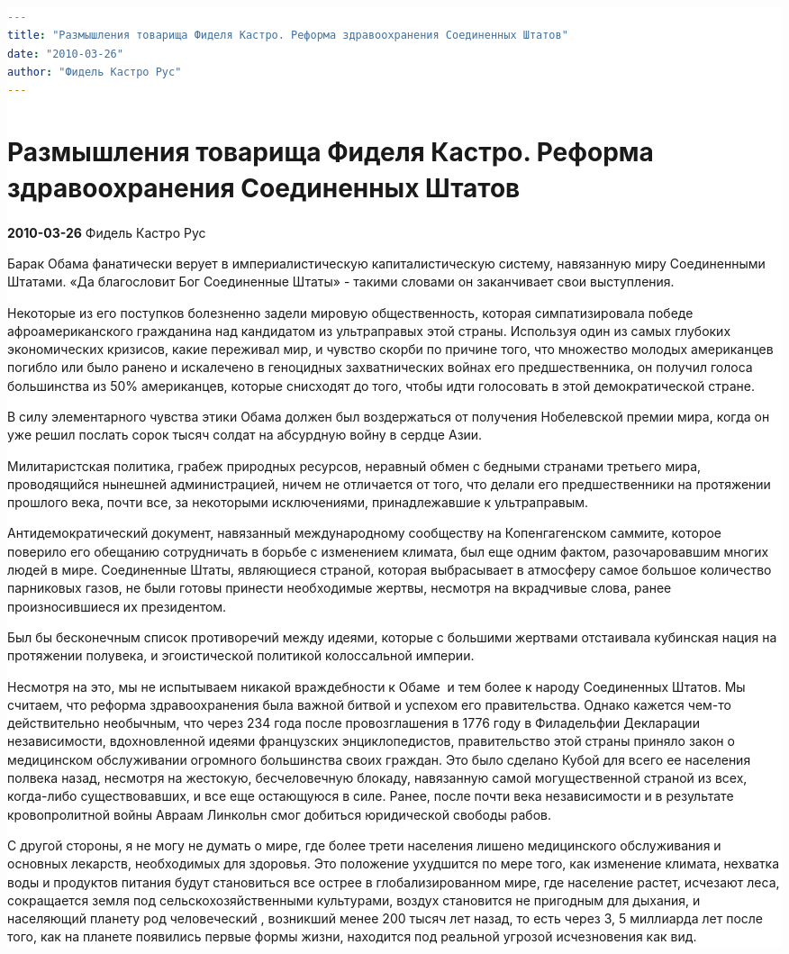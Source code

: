 ```yaml
---
title: "Размышления товарища Фиделя Кастро. Реформа здравоохранения Соединенных Штатов"
date: "2010-03-26"
author: "Фидель Кастро Рус"
---
```


# Размышления товарища Фиделя Кастро. Реформа здравоохранения Соединенных Штатов

**2010-03-26** Фидель Кастро Рус

Барак Обама фанатически верует в империалистическую капиталистическую систему, навязанную миру Соединенными Штатами. «Да благословит Бог Соединенные Штаты» - такими словами он заканчивает свои выступления.

Некоторые из его поступков болезненно задели мировую общественность, которая симпатизировала победе афроамериканского гражданина над кандидатом из ультраправых этой страны. Используя один из самых глубоких экономических кризисов, какие переживал мир, и чувство скорби по причине того, что множество молодых американцев погибло или было ранено и искалечено в геноцидных захватнических войнах его предшественника, он получил голоса большинства из 50% американцев, которые снисходят до того, чтобы идти голосовать в этой демократической стране.

В силу элементарного чувства этики Обама должен был воздержаться от получения Нобелевской премии мира, когда он уже решил послать сорок тысяч солдат на абсурдную войну в сердце Азии.

Милитаристская политика, грабеж природных ресурсов, неравный обмен с бедными странами третьего мира, проводящийся нынешней администрацией, ничем не отличается от того, что делали его предшественники на протяжении прошлого века, почти все, за некоторыми исключениями, принадлежавшие к ультраправым.

Антидемократический документ, навязанный международному сообществу на Копенгагенском саммите, которое поверило его обещанию сотрудничать в борьбе с изменением климата, был еще одним фактом, разочаровавшим многих людей в мире. Соединенные Штаты, являющиеся страной, которая выбрасывает в атмосферу самое большое количество парниковых газов, не были готовы принести необходимые жертвы, несмотря на вкрадчивые слова, ранее произносившиеся их президентом.

Был бы бесконечным список противоречий между идеями, которые с большими жертвами отстаивала кубинская нация на протяжении полувека, и эгоистической политикой колоссальной империи.

Несмотря на это, мы не испытываем никакой враждебности к Обаме  и тем более к народу Соединенных Штатов. Мы считаем, что реформа здравоохранения была важной битвой и успехом его правительства. Однако кажется чем-то действительно необычным, что через 234 года после провозглашения в 1776 году в Филадельфии Декларации независимости, вдохновленной идеями французских энциклопедистов, правительство этой страны приняло закон о медицинском обслуживании огромного большинства своих граждан. Это было сделано Кубой для всего ее населения полвека назад, несмотря на жестокую, бесчеловечную блокаду, навязанную самой могущественной страной из всех, когда-либо существовавших, и все еще остающуюся в силе. Ранее, после почти века независимости и в результате кровопролитной войны Авраам Линкольн смог добиться юридической свободы рабов.

С другой стороны, я не могу не думать о мире, где более трети населения лишено медицинского обслуживания и основных лекарств, необходимых для здоровья. Это положение ухудшится по мере того, как изменение климата, нехватка воды и продуктов питания будут становиться все острее в глобализированном мире, где население растет, исчезают леса, сокращается земля под сельскохозяйственными культурами, воздух становится не пригодным для дыхания, и населяющий планету род человеческий , возникший менее 200 тысяч лет назад, то есть через 3, 5 миллиарда лет после того, как на планете появились первые формы жизни, находится под реальной угрозой исчезновения как вид.
